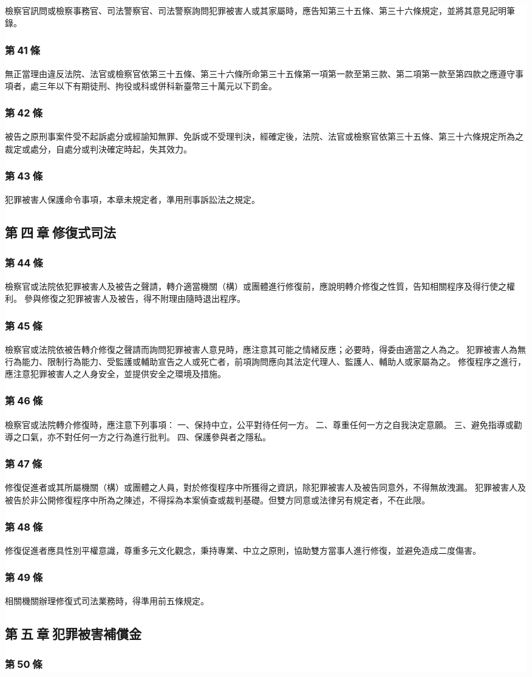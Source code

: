檢察官訊問或檢察事務官、司法警察官、司法警察詢問犯罪被害人或其家屬時，應告知第三十五條、第三十六條規定，並將其意見記明筆錄。

### 第 41 條

無正當理由違反法院、法官或檢察官依第三十五條、第三十六條所命第三十五條第一項第一款至第三款、第二項第一款至第四款之應遵守事項者，處三年以下有期徒刑、拘役或科或併科新臺幣三十萬元以下罰金。

### 第 42 條

被告之原刑事案件受不起訴處分或經諭知無罪、免訴或不受理判決，經確定後，法院、法官或檢察官依第三十五條、第三十六條規定所為之裁定或處分，自處分或判決確定時起，失其效力。

### 第 43 條

犯罪被害人保護命令事項，本章未規定者，準用刑事訴訟法之規定。

##    第 四 章 修復式司法

### 第 44 條

檢察官或法院依犯罪被害人及被告之聲請，轉介適當機關（構）或團體進行修復前，應說明轉介修復之性質，告知相關程序及得行使之權利。
參與修復之犯罪被害人及被告，得不附理由隨時退出程序。

### 第 45 條

檢察官或法院依被告轉介修復之聲請而詢問犯罪被害人意見時，應注意其可能之情緒反應；必要時，得委由適當之人為之。
犯罪被害人為無行為能力、限制行為能力、受監護或輔助宣告之人或死亡者，前項詢問應向其法定代理人、監護人、輔助人或家屬為之。
修復程序之進行，應注意犯罪被害人之人身安全，並提供安全之環境及措施。

### 第 46 條

檢察官或法院轉介修復時，應注意下列事項：
一、保持中立，公平對待任何一方。
二、尊重任何一方之自我決定意願。
三、避免指導或勸導之口氣，亦不對任何一方之行為進行批判。
四、保護參與者之隱私。

### 第 47 條

修復促進者或其所屬機關（構）或團體之人員，對於修復程序中所獲得之資訊，除犯罪被害人及被告同意外，不得無故洩漏。
犯罪被害人及被告於非公開修復程序中所為之陳述，不得採為本案偵查或裁判基礎。但雙方同意或法律另有規定者，不在此限。

### 第 48 條

修復促進者應具性別平權意識，尊重多元文化觀念，秉持專業、中立之原則，協助雙方當事人進行修復，並避免造成二度傷害。

### 第 49 條

相關機關辦理修復式司法業務時，得準用前五條規定。

##    第 五 章 犯罪被害補償金

### 第 50 條
